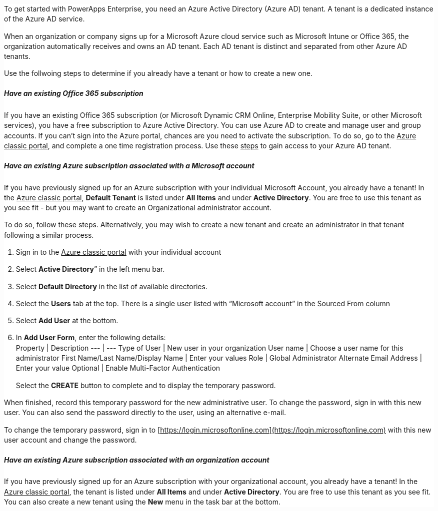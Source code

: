 To get started with PowerApps Enterprise, you need an Azure Active Directory (Azure AD) tenant. A tenant is a dedicated instance of the Azure AD service. 

When an organization or company signs up for a Microsoft Azure cloud service such as Microsoft Intune or Office 365, the organization automatically receives and owns an AD tenant. Each AD tenant is distinct and separated from other Azure AD tenants. 

Use the follwoing steps to determine if you already have a tenant or how to create a new one.

##### Have an existing Office 365 subscription
If you have an existing Office 365 subscription (or Microsoft Dynamic CRM Online, Enterprise Mobility Suite, or other Microsoft services), you have a free subscription to Azure Active Directory. You can use Azure AD to create and manage user and group accounts. If you can’t sign into the Azure portal, chances are you need to activate the subscription. To do so, go to the [Azure classic portal](https://manage.windowsazure.com/), and complete a one time registration process. Use these [steps](https://technet.microsoft.com/library/dn832618.aspx) to gain access to your Azure AD tenant. 

##### Have an existing Azure subscription associated with a Microsoft account
If you have previously signed up for an Azure subscription with your individual Microsoft Account, you already have a tenant! In the [Azure classic portal](https://manage.windowsazure.com/), **Default Tenant** is listed under **All Items** and under **Active Directory**. You are free to use this tenant as you see fit - but you may want to create an Organizational administrator account.

To do so, follow these steps. Alternatively, you may wish to create a new tenant and create an administrator in that tenant following a similar process.

1.	Sign in to the [Azure classic portal](https://manage.windowsazure.com/) with your individual account
2.	Select **Active Directory**” in the left menu bar. 
3.	Select **Default Directory** in the list of available directories.
4.	Select the **Users** tab at the top. There is a single user listed with “Microsoft account” in the Sourced From column
5.	Select **Add User** at the bottom. 
6.	In **Add User Form**, enter the following details:  
	Property | Description
--- | ---
Type of User | New user in your organization
User name | Choose a user name for this administrator
First Name/Last Name/Display Name | Enter your values
Role | Global Administrator
Alternate Email Address | Enter your value
Optional | Enable Multi-Factor Authentication  
	
	Select the **CREATE** button to complete and to display the temporary password.

When finished, record this temporary password for the new administrative user. To change the password, sign in with this new user. You can also send the password directly to the user, using an alternative e-mail.

To change the temporary password, sign in to [https://login.microsoftonline.com](https://login.microsoftonline.com) with this new user account and change the password.


##### Have an existing Azure subscription associated with an organization account
If you have previously signed up for an Azure subscription with your organizational account, you already have a tenant! In the [Azure classic portal](https://manage.windowsazure.com/), the tenant is listed under **All Items** and under **Active Directory**. You are free to use this tenant as you see fit. You can also create a new tenant using the **New** menu in the task bar at the bottom.
